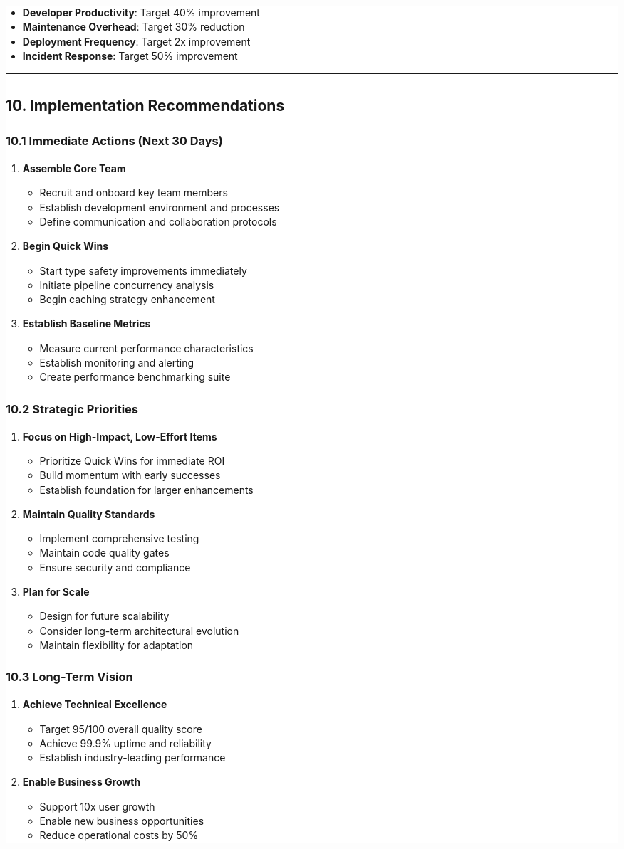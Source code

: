 - **Developer Productivity**: Target 40% improvement
- **Maintenance Overhead**: Target 30% reduction
- **Deployment Frequency**: Target 2x improvement
- **Incident Response**: Target 50% improvement

---

## 10. Implementation Recommendations

### 10.1 Immediate Actions (Next 30 Days)

1. **Assemble Core Team**
   - Recruit and onboard key team members
   - Establish development environment and processes
   - Define communication and collaboration protocols

2. **Begin Quick Wins**
   - Start type safety improvements immediately
   - Initiate pipeline concurrency analysis
   - Begin caching strategy enhancement

3. **Establish Baseline Metrics**
   - Measure current performance characteristics
   - Establish monitoring and alerting
   - Create performance benchmarking suite

### 10.2 Strategic Priorities

1. **Focus on High-Impact, Low-Effort Items**
   - Prioritize Quick Wins for immediate ROI
   - Build momentum with early successes
   - Establish foundation for larger enhancements

2. **Maintain Quality Standards**
   - Implement comprehensive testing
   - Maintain code quality gates
   - Ensure security and compliance

3. **Plan for Scale**
   - Design for future scalability
   - Consider long-term architectural evolution
   - Maintain flexibility for adaptation

### 10.3 Long-Term Vision

1. **Achieve Technical Excellence**
   - Target 95/100 overall quality score
   - Achieve 99.9% uptime and reliability
   - Establish industry-leading performance

2. **Enable Business Growth**
   - Support 10x user growth
   - Enable new business opportunities
   - Reduce operational costs by 50%
